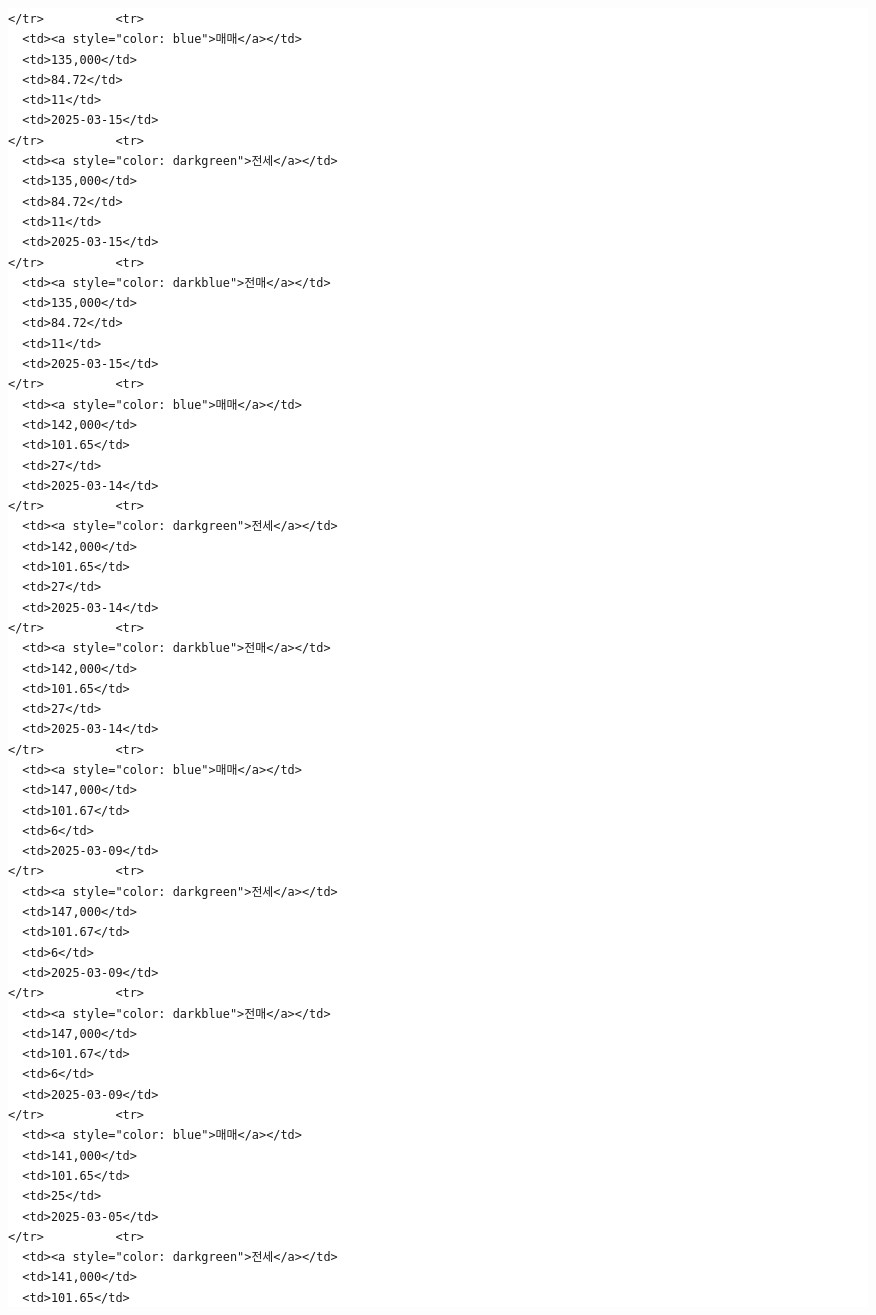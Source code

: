     </tr>          <tr>
      <td><a style="color: blue">매매</a></td>
      <td>135,000</td>
      <td>84.72</td>
      <td>11</td>
      <td>2025-03-15</td>
    </tr>          <tr>
      <td><a style="color: darkgreen">전세</a></td>
      <td>135,000</td>
      <td>84.72</td>
      <td>11</td>
      <td>2025-03-15</td>
    </tr>          <tr>
      <td><a style="color: darkblue">전매</a></td>
      <td>135,000</td>
      <td>84.72</td>
      <td>11</td>
      <td>2025-03-15</td>
    </tr>          <tr>
      <td><a style="color: blue">매매</a></td>
      <td>142,000</td>
      <td>101.65</td>
      <td>27</td>
      <td>2025-03-14</td>
    </tr>          <tr>
      <td><a style="color: darkgreen">전세</a></td>
      <td>142,000</td>
      <td>101.65</td>
      <td>27</td>
      <td>2025-03-14</td>
    </tr>          <tr>
      <td><a style="color: darkblue">전매</a></td>
      <td>142,000</td>
      <td>101.65</td>
      <td>27</td>
      <td>2025-03-14</td>
    </tr>          <tr>
      <td><a style="color: blue">매매</a></td>
      <td>147,000</td>
      <td>101.67</td>
      <td>6</td>
      <td>2025-03-09</td>
    </tr>          <tr>
      <td><a style="color: darkgreen">전세</a></td>
      <td>147,000</td>
      <td>101.67</td>
      <td>6</td>
      <td>2025-03-09</td>
    </tr>          <tr>
      <td><a style="color: darkblue">전매</a></td>
      <td>147,000</td>
      <td>101.67</td>
      <td>6</td>
      <td>2025-03-09</td>
    </tr>          <tr>
      <td><a style="color: blue">매매</a></td>
      <td>141,000</td>
      <td>101.65</td>
      <td>25</td>
      <td>2025-03-05</td>
    </tr>          <tr>
      <td><a style="color: darkgreen">전세</a></td>
      <td>141,000</td>
      <td>101.65</td>
